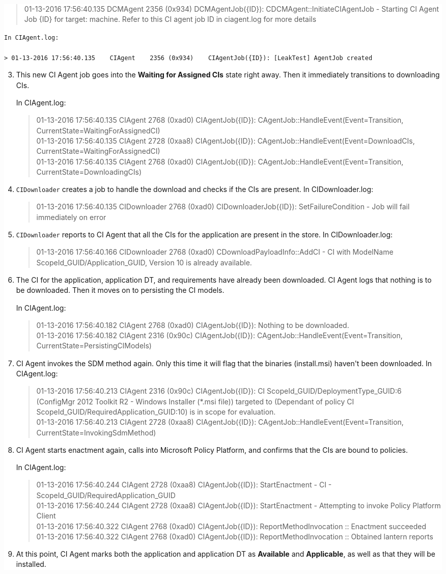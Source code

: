    > 01-13-2016 17:56:40.135    DCMAgent    2356 (0x934)    DCMAgentJob({ID}): CDCMAgent::InitiateCIAgentJob - Starting CI Agent Job {ID} for target: machine. Refer to this CI agent job ID in ciagent.log for more details

    In CIAgent.log:

    > 01-13-2016 17:56:40.135    CIAgent    2356 (0x934)    CIAgentJob({ID}): [LeakTest] AgentJob created
3. This new CI Agent job goes into the **Waiting for Assigned CIs** state right away. Then it immediately transitions to downloading CIs.

    In CIAgent.log:

    > 01-13-2016 17:56:40.135    CIAgent    2768 (0xad0)    CIAgentJob({ID}): CAgentJob::HandleEvent(Event=Transition, CurrentState=WaitingForAssignedCI)  
    > 01-13-2016 17:56:40.135    CIAgent    2728 (0xaa8)    CIAgentJob({ID}): CAgentJob::HandleEvent(Event=DownloadCIs, CurrentState=WaitingForAssignedCI)  
    > 01-13-2016 17:56:40.135    CIAgent    2768 (0xad0)    CIAgentJob({ID}): CAgentJob::HandleEvent(Event=Transition, CurrentState=DownloadingCIs)
4. `CIDownloader` creates a job to handle the download and checks if the CIs are present. In CIDownloader.log:

   > 01-13-2016 17:56:40.135    CIDownloader    2768 (0xad0)    CIDownloaderJob({ID}): SetFailureCondition - Job will fail immediately on error
5. `CIDownloader` reports to CI Agent that all the CIs for the application are present in the store. In CIDownloader.log:

   > 01-13-2016 17:56:40.166    CIDownloader    2768 (0xad0)    CDownloadPayloadInfo::AddCI - CI with ModelName ScopeId_GUID/Application_GUID, Version 10 is already available.
6. The CI for the application, application DT, and requirements have already been downloaded. CI Agent logs that nothing is to be downloaded. Then it moves on to persisting the CI models.

   In CIAgent.log:

   > 01-13-2016 17:56:40.182    CIAgent    2768 (0xad0)    CIAgentJob({ID}): Nothing to be downloaded.  
   > 01-13-2016 17:56:40.182    CIAgent    2316 (0x90c)    CIAgentJob({ID}): CAgentJob::HandleEvent(Event=Transition, CurrentState=PersistingCIModels)
7. CI Agent invokes the SDM method again. Only this time it will flag that the binaries (install.msi) haven't been downloaded. In CIAgent.log:

   > 01-13-2016 17:56:40.213    CIAgent    2316 (0x90c)    CIAgentJob({ID}):  CI ScopeId_GUID/DeploymentType_GUID:6 (ConfigMgr 2012 Toolkit R2 - Windows Installer (*.msi file)) targeted to  (Dependant of policy CI ScopeId_GUID/RequiredApplication_GUID:10) is in scope for evaluation.  
   > 01-13-2016 17:56:40.213    CIAgent    2728 (0xaa8)    CIAgentJob({ID}): CAgentJob::HandleEvent(Event=Transition, CurrentState=InvokingSdmMethod)
8. CI Agent starts enactment again, calls into Microsoft Policy Platform, and confirms that the CIs are bound to policies.

   In CIAgent.log:

   > 01-13-2016 17:56:40.244    CIAgent    2728 (0xaa8)    CIAgentJob({ID}): StartEnactment - CI - ScopeId_GUID/RequiredApplication_GUID  
   > 01-13-2016 17:56:40.244    CIAgent    2728 (0xaa8)    CIAgentJob({ID}): StartEnactment - Attempting to invoke Policy Platform Client  
   > 01-13-2016 17:56:40.322    CIAgent    2768 (0xad0)    CIAgentJob({ID}): ReportMethodInvocation :: Enactment succeeded  
   > 01-13-2016 17:56:40.322    CIAgent    2768 (0xad0)    CIAgentJob({ID}): ReportMethodInvocation :: Obtained lantern reports
9. At this point, CI Agent marks both the application and application DT as **Available** and **Applicable**, as well as that they will be installed.
